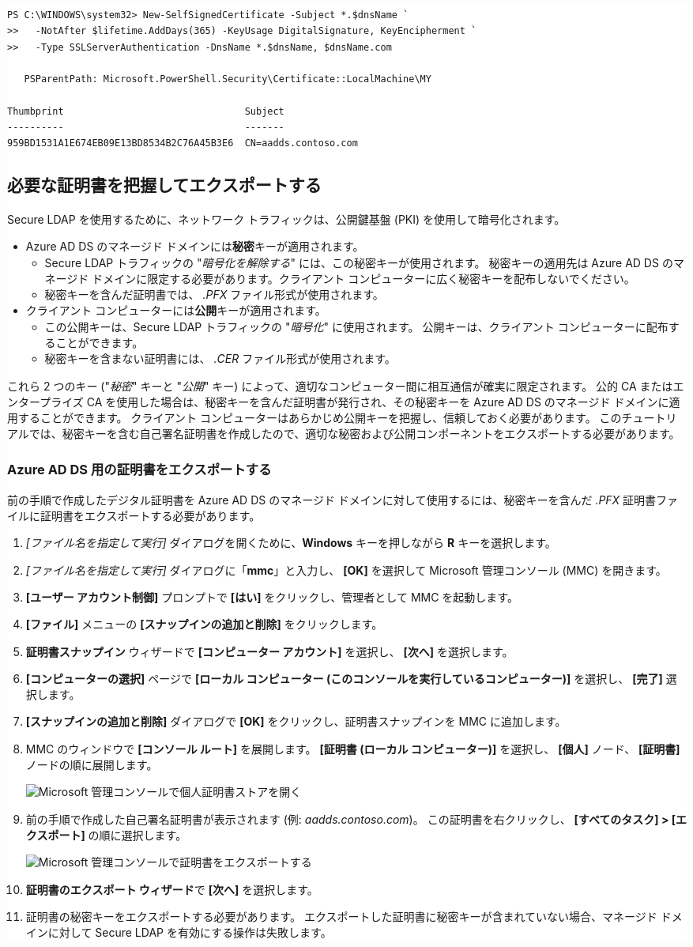 ```output
PS C:\WINDOWS\system32> New-SelfSignedCertificate -Subject *.$dnsName `
>>   -NotAfter $lifetime.AddDays(365) -KeyUsage DigitalSignature, KeyEncipherment `
>>   -Type SSLServerAuthentication -DnsName *.$dnsName, $dnsName.com

   PSParentPath: Microsoft.PowerShell.Security\Certificate::LocalMachine\MY

Thumbprint                                Subject
----------                                -------
959BD1531A1E674EB09E13BD8534B2C76A45B3E6  CN=aadds.contoso.com
```

## <a name="understand-and-export-required-certificates"></a>必要な証明書を把握してエクスポートする

Secure LDAP を使用するために、ネットワーク トラフィックは、公開鍵基盤 (PKI) を使用して暗号化されます。

* Azure AD DS のマネージド ドメインには**秘密**キーが適用されます。
    * Secure LDAP トラフィックの "*暗号化を解除する*" には、この秘密キーが使用されます。 秘密キーの適用先は Azure AD DS のマネージド ドメインに限定する必要があります。クライアント コンピューターに広く秘密キーを配布しないでください。
    * 秘密キーを含んだ証明書では、 *.PFX* ファイル形式が使用されます。
* クライアント コンピューターには**公開**キーが適用されます。
    * この公開キーは、Secure LDAP トラフィックの "*暗号化*" に使用されます。 公開キーは、クライアント コンピューターに配布することができます。
    * 秘密キーを含まない証明書には、 *.CER* ファイル形式が使用されます。

これら 2 つのキー ("*秘密*" キーと "*公開*" キー) によって、適切なコンピューター間に相互通信が確実に限定されます。 公的 CA またはエンタープライズ CA を使用した場合は、秘密キーを含んだ証明書が発行され、その秘密キーを Azure AD DS のマネージド ドメインに適用することができます。 クライアント コンピューターはあらかじめ公開キーを把握し、信頼しておく必要があります。 このチュートリアルでは、秘密キーを含む自己署名証明書を作成したので、適切な秘密および公開コンポーネントをエクスポートする必要があります。

### <a name="export-a-certificate-for-azure-ad-ds"></a>Azure AD DS 用の証明書をエクスポートする

前の手順で作成したデジタル証明書を Azure AD DS のマネージド ドメインに対して使用するには、秘密キーを含んだ *.PFX* 証明書ファイルに証明書をエクスポートする必要があります。

1. *[ファイル名を指定して実行]* ダイアログを開くために、**Windows** キーを押しながら **R** キーを選択します。
1. *[ファイル名を指定して実行]* ダイアログに「**mmc**」と入力し、 **[OK]** を選択して Microsoft 管理コンソール (MMC) を開きます。
1. **[ユーザー アカウント制御]** プロンプトで **[はい]** をクリックし、管理者として MMC を起動します。
1. **[ファイル]** メニューの **[スナップインの追加と削除]** をクリックします。
1. **証明書スナップイン** ウィザードで **[コンピューター アカウント]** を選択し、 **[次へ]** を選択します。
1. **[コンピューターの選択]** ページで **[ローカル コンピューター (このコンソールを実行しているコンピューター)]** を選択し、 **[完了]** 選択します。
1. **[スナップインの追加と削除]** ダイアログで **[OK]** をクリックし、証明書スナップインを MMC に追加します。
1. MMC のウィンドウで **[コンソール ルート]** を展開します。 **[証明書 (ローカル コンピューター)]** を選択し、 **[個人]** ノード、 **[証明書]** ノードの順に展開します。

    ![Microsoft 管理コンソールで個人証明書ストアを開く](./media/tutorial-configure-ldaps/open-personal-store.png)

1. 前の手順で作成した自己署名証明書が表示されます (例: *aadds.contoso.com*)。 この証明書を右クリックし、 **[すべてのタスク] > [エクスポート]** の順に選択します。

    ![Microsoft 管理コンソールで証明書をエクスポートする](./media/tutorial-configure-ldaps/export-cert.png)

1. **証明書のエクスポート ウィザード**で **[次へ]** を選択します。
1. 証明書の秘密キーをエクスポートする必要があります。 エクスポートした証明書に秘密キーが含まれていない場合、マネージド ドメインに対して Secure LDAP を有効にする操作は失敗します。


[create-azure-ad-tenant]: ../active-directory/fundamentals/sign-up-organization.md
[associate-azure-ad-tenant]: ../active-directory/fundamentals/active-directory-how-subscriptions-associated-directory.md
[create-azure-ad-ds-instance]: tutorial-create-instance.md
[secure-domain]: secure-your-domain.md
[rsat]: /windows-server/remote/remote-server-administration-tools
[ldap-query-basics]: /windows/desktop/ad/creating-a-query-filter
[New-SelfSignedCertificate]: /powershell/module/pkiclient/new-selfsignedcertificate